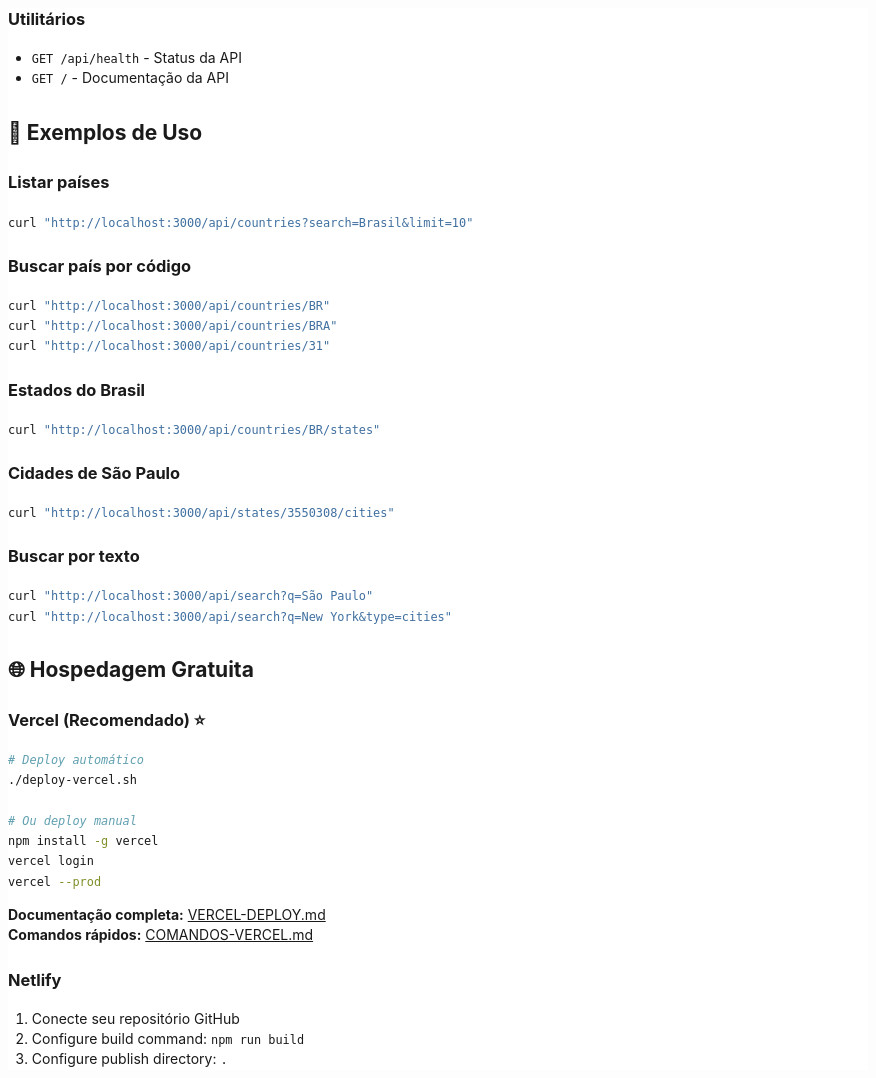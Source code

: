 ### Utilitários
- `GET /api/health` - Status da API
- `GET /` - Documentação da API

## 📝 Exemplos de Uso

### Listar países
```bash
curl "http://localhost:3000/api/countries?search=Brasil&limit=10"
```

### Buscar país por código
```bash
curl "http://localhost:3000/api/countries/BR"
curl "http://localhost:3000/api/countries/BRA"
curl "http://localhost:3000/api/countries/31"
```

### Estados do Brasil
```bash
curl "http://localhost:3000/api/countries/BR/states"
```

### Cidades de São Paulo
```bash
curl "http://localhost:3000/api/states/3550308/cities"
```

### Buscar por texto
```bash
curl "http://localhost:3000/api/search?q=São Paulo"
curl "http://localhost:3000/api/search?q=New York&type=cities"
```

## 🌐 Hospedagem Gratuita

### Vercel (Recomendado) ⭐
```bash
# Deploy automático
./deploy-vercel.sh

# Ou deploy manual
npm install -g vercel
vercel login
vercel --prod
```

**Documentação completa:** [VERCEL-DEPLOY.md](VERCEL-DEPLOY.md)  
**Comandos rápidos:** [COMANDOS-VERCEL.md](COMANDOS-VERCEL.md)

### Netlify
1. Conecte seu repositório GitHub
2. Configure build command: `npm run build`
3. Configure publish directory: `.`
